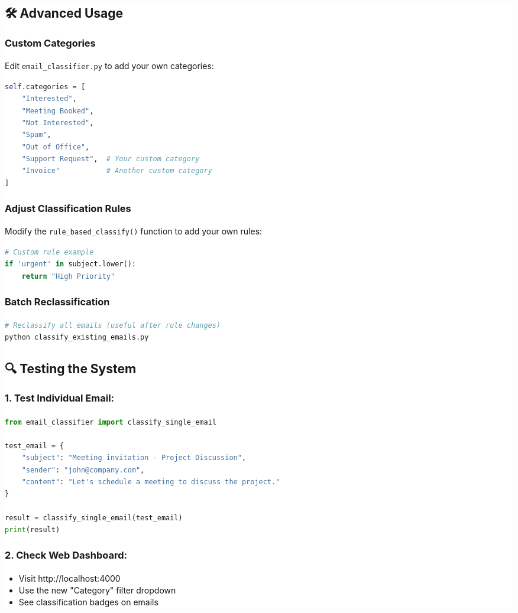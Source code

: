 ## 🛠️ Advanced Usage

### Custom Categories
Edit `email_classifier.py` to add your own categories:
```python
self.categories = [
    "Interested",
    "Meeting Booked", 
    "Not Interested",
    "Spam",
    "Out of Office",
    "Support Request",  # Your custom category
    "Invoice"           # Another custom category
]
```

### Adjust Classification Rules
Modify the `rule_based_classify()` function to add your own rules:
```python
# Custom rule example
if 'urgent' in subject.lower():
    return "High Priority"
```

### Batch Reclassification
```bash
# Reclassify all emails (useful after rule changes)
python classify_existing_emails.py
```

## 🔍 Testing the System

### 1. Test Individual Email:
```python
from email_classifier import classify_single_email

test_email = {
    "subject": "Meeting invitation - Project Discussion",
    "sender": "john@company.com", 
    "content": "Let's schedule a meeting to discuss the project."
}

result = classify_single_email(test_email)
print(result)
```

### 2. Check Web Dashboard:
- Visit http://localhost:4000
- Use the new "Category" filter dropdown
- See classification badges on emails
